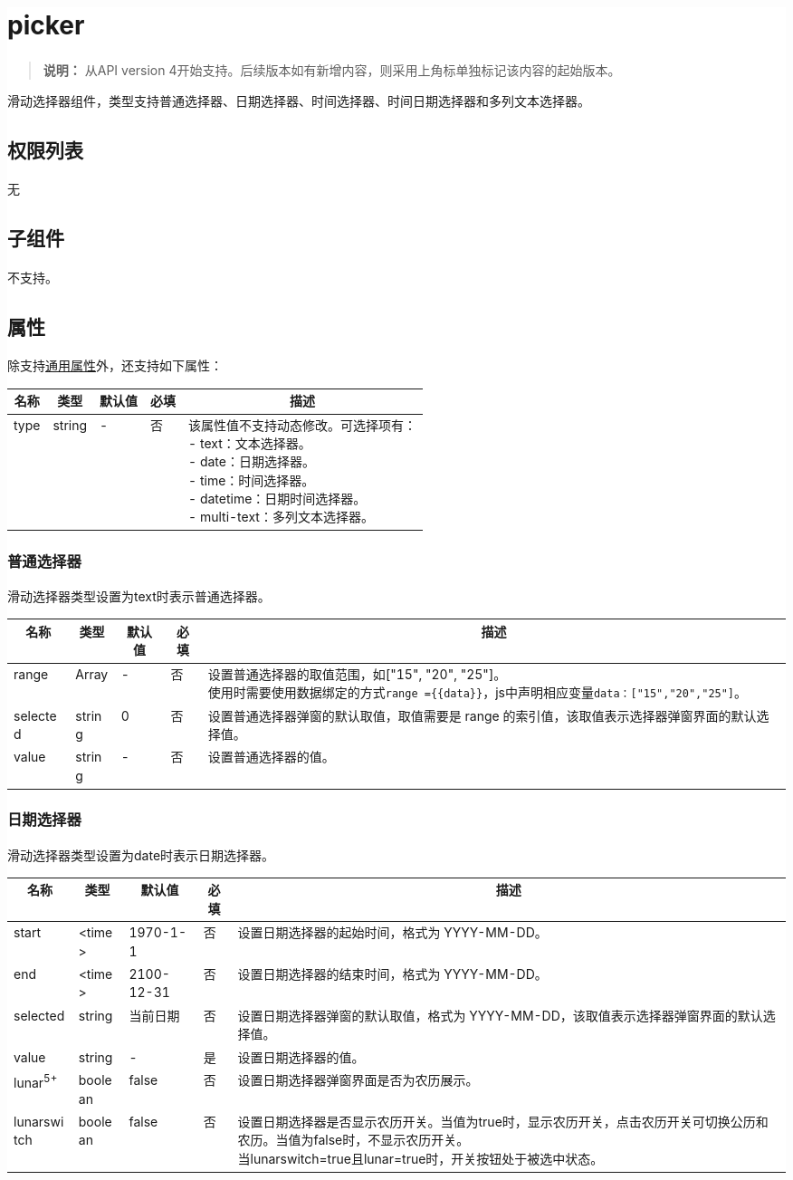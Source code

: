 # picker

>  **说明：**
>  从API version 4开始支持。后续版本如有新增内容，则采用上角标单独标记该内容的起始版本。

滑动选择器组件，类型支持普通选择器、日期选择器、时间选择器、时间日期选择器和多列文本选择器。


## 权限列表

无


## 子组件

不支持。


## 属性

除支持[通用属性](../arkui-js/js-components-common-attributes.md)外，还支持如下属性：

| 名称   | 类型     | 默认值  | 必填   | 描述                                       |
| ---- | ------ | ---- | ---- | ---------------------------------------- |
| type | string | -    | 否    | 该属性值不支持动态修改。可选择项有：<br/>-&nbsp;text：文本选择器。<br/>-&nbsp;date：日期选择器。<br/>-&nbsp;time：时间选择器。<br/>-&nbsp;datetime：日期时间选择器。<br/>-&nbsp;multi-text：多列文本选择器。 |


### 普通选择器

滑动选择器类型设置为text时表示普通选择器。

| 名称       | 类型     | 默认值  | 必填   | 描述                                       |
| -------- | ------ | ---- | ---- | ---------------------------------------- |
| range    | Array  | -    | 否    | 设置普通选择器的取值范围，如["15",&nbsp;"20",&nbsp;"25"]。<br/>使用时需要使用数据绑定的方式`range ={{data}}`，js中声明相应变量`data：["15","20","25"]`。 |
| selected | string | 0    | 否    | 设置普通选择器弹窗的默认取值，取值需要是&nbsp;range&nbsp;的索引值，该取值表示选择器弹窗界面的默认选择值。 |
| value    | string | -    | 否    | 设置普通选择器的值。                               |


### 日期选择器

滑动选择器类型设置为date时表示日期选择器。

| 名称                 | 类型           | 默认值        | 必填   | 描述                                       |
| ------------------ | ------------ | ---------- | ---- | ---------------------------------------- |
| start              | &lt;time&gt; | 1970-1-1   | 否    | 设置日期选择器的起始时间，格式为&nbsp;YYYY-MM-DD。        |
| end                | &lt;time&gt; | 2100-12-31 | 否    | 设置日期选择器的结束时间，格式为&nbsp;YYYY-MM-DD。        |
| selected           | string       | 当前日期       | 否    | 设置日期选择器弹窗的默认取值，格式为&nbsp;YYYY-MM-DD，该取值表示选择器弹窗界面的默认选择值。 |
| value              | string       | -          | 是    | 设置日期选择器的值。                               |
| lunar<sup>5+</sup> | boolean      | false      | 否    | 设置日期选择器弹窗界面是否为农历展示。                      |
| lunarswitch        | boolean      | false      | 否    | 设置日期选择器是否显示农历开关。当值为true时，显示农历开关，点击农历开关可切换公历和农历。当值为false时，不显示农历开关。<br/>当lunarswitch=true且lunar=true时，开关按钮处于被选中状态。 |
